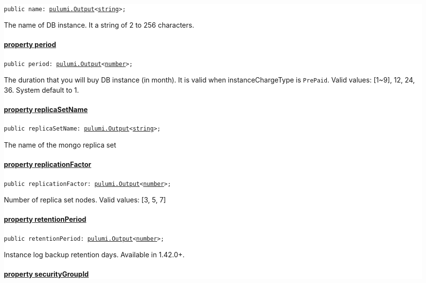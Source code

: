 <pre class="highlight"><code><span class='kd'>public </span>name: <a href='/docs/reference/pkg/nodejs/pulumi/pulumi/#Output'>pulumi.Output</a>&lt;<span class='kd'><a href='https://developer.mozilla.org/en-US/docs/Web/JavaScript/Reference/Global_Objects/String'>string</a></span>&gt;;</code></pre>

The name of DB instance. It a string of 2 to 256 characters.

<h4 class="pdoc-member-header" id="Instance-period">
<a class="pdoc-child-name" href="https://github.com/pulumi/pulumi-alicloud/blob/d1e2ae63541c4cfb5416fcdebee7cbb1b8780f8c/sdk/nodejs/mongodb/instance.ts#L87">property <b>period</b></a>
</h4>

<pre class="highlight"><code><span class='kd'>public </span>period: <a href='/docs/reference/pkg/nodejs/pulumi/pulumi/#Output'>pulumi.Output</a>&lt;<span class='kd'><a href='https://developer.mozilla.org/en-US/docs/Web/JavaScript/Reference/Global_Objects/Number'>number</a></span>&gt;;</code></pre>

The duration that you will buy DB instance (in month). It is valid when instanceChargeType is `PrePaid`. Valid values: [1~9], 12, 24, 36. System default to 1.

<h4 class="pdoc-member-header" id="Instance-replicaSetName">
<a class="pdoc-child-name" href="https://github.com/pulumi/pulumi-alicloud/blob/d1e2ae63541c4cfb5416fcdebee7cbb1b8780f8c/sdk/nodejs/mongodb/instance.ts#L91">property <b>replicaSetName</b></a>
</h4>

<pre class="highlight"><code><span class='kd'>public </span>replicaSetName: <a href='/docs/reference/pkg/nodejs/pulumi/pulumi/#Output'>pulumi.Output</a>&lt;<span class='kd'><a href='https://developer.mozilla.org/en-US/docs/Web/JavaScript/Reference/Global_Objects/String'>string</a></span>&gt;;</code></pre>

The name of the mongo replica set

<h4 class="pdoc-member-header" id="Instance-replicationFactor">
<a class="pdoc-child-name" href="https://github.com/pulumi/pulumi-alicloud/blob/d1e2ae63541c4cfb5416fcdebee7cbb1b8780f8c/sdk/nodejs/mongodb/instance.ts#L95">property <b>replicationFactor</b></a>
</h4>

<pre class="highlight"><code><span class='kd'>public </span>replicationFactor: <a href='/docs/reference/pkg/nodejs/pulumi/pulumi/#Output'>pulumi.Output</a>&lt;<span class='kd'><a href='https://developer.mozilla.org/en-US/docs/Web/JavaScript/Reference/Global_Objects/Number'>number</a></span>&gt;;</code></pre>

Number of replica set nodes. Valid values: [3, 5, 7]

<h4 class="pdoc-member-header" id="Instance-retentionPeriod">
<a class="pdoc-child-name" href="https://github.com/pulumi/pulumi-alicloud/blob/d1e2ae63541c4cfb5416fcdebee7cbb1b8780f8c/sdk/nodejs/mongodb/instance.ts#L99">property <b>retentionPeriod</b></a>
</h4>

<pre class="highlight"><code><span class='kd'>public </span>retentionPeriod: <a href='/docs/reference/pkg/nodejs/pulumi/pulumi/#Output'>pulumi.Output</a>&lt;<span class='kd'><a href='https://developer.mozilla.org/en-US/docs/Web/JavaScript/Reference/Global_Objects/Number'>number</a></span>&gt;;</code></pre>

Instance log backup retention days. Available in 1.42.0+.

<h4 class="pdoc-member-header" id="Instance-securityGroupId">
<a class="pdoc-child-name" href="https://github.com/pulumi/pulumi-alicloud/blob/d1e2ae63541c4cfb5416fcdebee7cbb1b8780f8c/sdk/nodejs/mongodb/instance.ts#L103">property <b>securityGroupId</b></a>
</h4>

